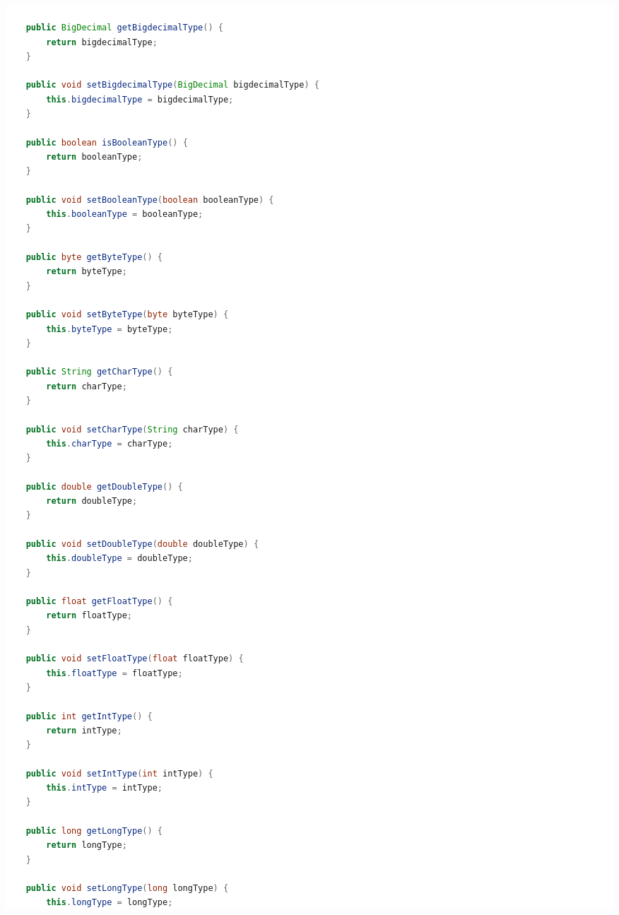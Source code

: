 ```java
 
    public BigDecimal getBigdecimalType() {
        return bigdecimalType;
    }
 
    public void setBigdecimalType(BigDecimal bigdecimalType) {
        this.bigdecimalType = bigdecimalType;
    }
 
    public boolean isBooleanType() {
        return booleanType;
    }
 
    public void setBooleanType(boolean booleanType) {
        this.booleanType = booleanType;
    }
 
    public byte getByteType() {
        return byteType;
    }
 
    public void setByteType(byte byteType) {
        this.byteType = byteType;
    }
 
    public String getCharType() {
        return charType;
    }
 
    public void setCharType(String charType) {
        this.charType = charType;
    }
 
    public double getDoubleType() {
        return doubleType;
    }
 
    public void setDoubleType(double doubleType) {
        this.doubleType = doubleType;
    }
 
    public float getFloatType() {
        return floatType;
    }
 
    public void setFloatType(float floatType) {
        this.floatType = floatType;
    }
 
    public int getIntType() {
        return intType;
    }
 
    public void setIntType(int intType) {
        this.intType = intType;
    }
 
    public long getLongType() {
        return longType;
    }
 
    public void setLongType(long longType) {
        this.longType = longType;
```